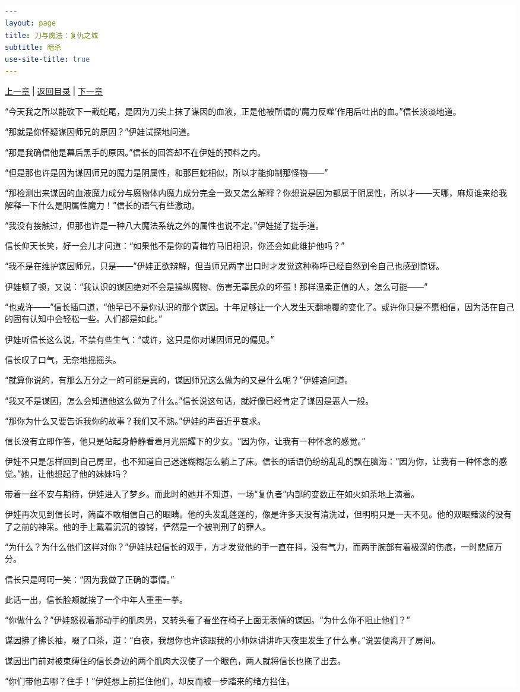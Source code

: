 ```yaml
---
layout: page
title: 刀与魔法：复仇之城
subtitle: 暗杀
use-site-title: true
---
```


[上一章](/Novels/AvengerCity/memory) | [返回目录](/Novels/AvengerCity/index) | [下一章](/Novels/AvengerCity/prison) 

“今天我之所以能砍下一截蛇尾，是因为刀尖上抹了谋因的血液，正是他被所谓的‘魔力反噬’作用后吐出的血。”信长淡淡地道。

“那就是你怀疑谋因师兄的原因？”伊娃试探地问道。

“那是我确信他是幕后黑手的原因。”信长的回答却不在伊娃的预料之内。

“但是那也许是因为谋因师兄的魔力是阴属性，和那巨蛇相似，所以才能抑制那怪物——”

“那检测出来谋因的血液魔力成分与魔物体内魔力成分完全一致又怎么解释？你想说是因为都属于阴属性，所以才——天哪，麻烦谁来给我解释一下什么是阴属性魔力！”信长的语气有些激动。

“我没有接触过，但那也许是一种八大魔法系统之外的属性也说不定。”伊娃搓了搓手道。

信长仰天长笑，好一会儿才问道：“如果他不是你的青梅竹马旧相识，你还会如此维护他吗？”

“我不是在维护谋因师兄，只是——”伊娃正欲辩解，但当师兄两字出口时才发觉这种称呼已经自然到令自己也感到惊讶。

伊娃顿了顿，又说：“我认识的谋因绝对不会是操纵魔物、伤害无辜民众的坏蛋！那样温柔正值的人，怎么可能——”

“也或许——”信长插口道，“他早已不是你认识的那个谋因。十年足够让一个人发生天翻地覆的变化了。或许你只是不愿相信，因为活在自己的固有认知中会轻松一些。人们都是如此。”

伊娃听信长这么说，不禁有些生气：“或许，这只是你对谋因师兄的偏见。”

信长叹了口气，无奈地摇摇头。

“就算你说的，有那么万分之一的可能是真的，谋因师兄这么做为的又是什么呢？”伊娃追问道。

“我又不是谋因，怎么会知道他这么做为了什么。”信长说这句话，就好像已经肯定了谋因是恶人一般。

“那你为什么又要告诉我你的故事？我们又不熟。”伊娃的声音近乎哀求。

信长没有立即作答，他只是站起身静静看着月光照耀下的少女。“因为你，让我有一种怀念的感觉。”

伊娃不只是怎样回到自己房里，也不知道自己迷迷糊糊怎么躺上了床。信长的话语仍纷纷乱乱的飘在脑海：“因为你，让我有一种怀念的感觉。”她，让他想起了他的妹妹吗？

带着一丝不安与期待，伊娃进入了梦乡。而此时的她并不知道，一场“复仇者”内部的变数正在如火如荼地上演着。

伊娃再次见到信长时，简直不敢相信自己的眼睛。他的头发乱蓬蓬的，像是许多天没有清洗过，但明明只是一天不见。他的双眼黯淡的没有了之前的神采。他的手上戴着沉沉的镣铐，俨然是一个被判刑了的罪人。

“为什么？为什么他们这样对你？”伊娃扶起信长的双手，方才发觉他的手一直在抖，没有气力，而两手腕部有着极深的伤痕，一时悲痛万分。

信长只是呵呵一笑：“因为我做了正确的事情。”

此话一出，信长脸颊就挨了一个中年人重重一拳。

“你做什么？”伊娃怒视着那动手的肌肉男，又转头看了看坐在椅子上面无表情的谋因。“为什么你不阻止他们？”

谋因拂了拂长袖，啜了口茶，道：“白夜，我想你也许该跟我的小师妹讲讲昨天夜里发生了什么事。”说罢便离开了房间。

谋因出门前对被束缚住的信长身边的两个肌肉大汉使了一个眼色，两人就将信长也拖了出去。

“你们带他去哪？住手！”伊娃想上前拦住他们，却反而被一步踏来的绪方挡住。
